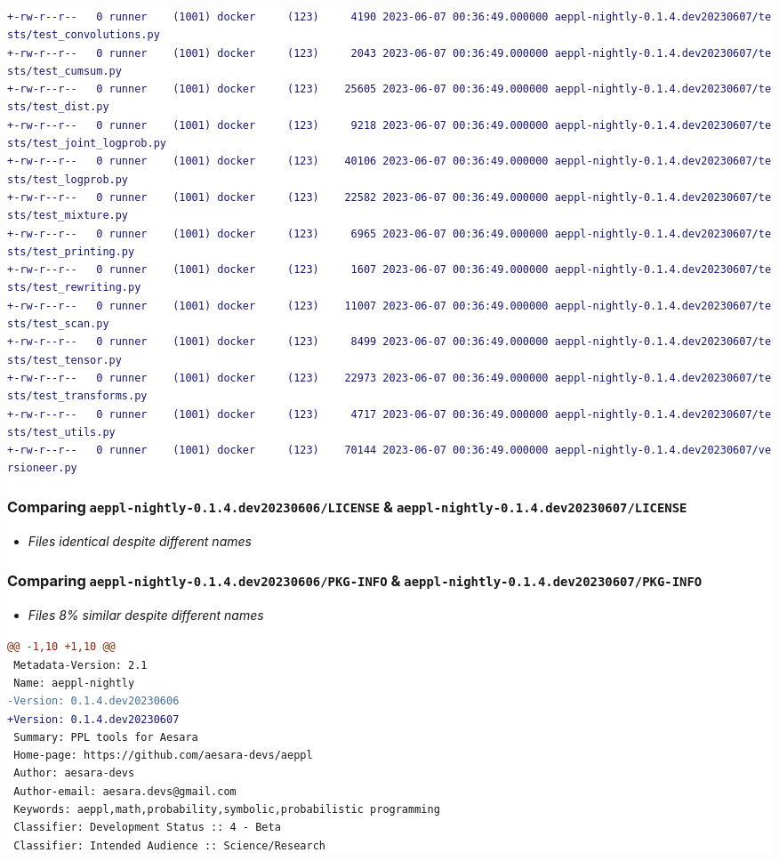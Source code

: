 ```diff
+-rw-r--r--   0 runner    (1001) docker     (123)     4190 2023-06-07 00:36:49.000000 aeppl-nightly-0.1.4.dev20230607/tests/test_convolutions.py
+-rw-r--r--   0 runner    (1001) docker     (123)     2043 2023-06-07 00:36:49.000000 aeppl-nightly-0.1.4.dev20230607/tests/test_cumsum.py
+-rw-r--r--   0 runner    (1001) docker     (123)    25605 2023-06-07 00:36:49.000000 aeppl-nightly-0.1.4.dev20230607/tests/test_dist.py
+-rw-r--r--   0 runner    (1001) docker     (123)     9218 2023-06-07 00:36:49.000000 aeppl-nightly-0.1.4.dev20230607/tests/test_joint_logprob.py
+-rw-r--r--   0 runner    (1001) docker     (123)    40106 2023-06-07 00:36:49.000000 aeppl-nightly-0.1.4.dev20230607/tests/test_logprob.py
+-rw-r--r--   0 runner    (1001) docker     (123)    22582 2023-06-07 00:36:49.000000 aeppl-nightly-0.1.4.dev20230607/tests/test_mixture.py
+-rw-r--r--   0 runner    (1001) docker     (123)     6965 2023-06-07 00:36:49.000000 aeppl-nightly-0.1.4.dev20230607/tests/test_printing.py
+-rw-r--r--   0 runner    (1001) docker     (123)     1607 2023-06-07 00:36:49.000000 aeppl-nightly-0.1.4.dev20230607/tests/test_rewriting.py
+-rw-r--r--   0 runner    (1001) docker     (123)    11007 2023-06-07 00:36:49.000000 aeppl-nightly-0.1.4.dev20230607/tests/test_scan.py
+-rw-r--r--   0 runner    (1001) docker     (123)     8499 2023-06-07 00:36:49.000000 aeppl-nightly-0.1.4.dev20230607/tests/test_tensor.py
+-rw-r--r--   0 runner    (1001) docker     (123)    22973 2023-06-07 00:36:49.000000 aeppl-nightly-0.1.4.dev20230607/tests/test_transforms.py
+-rw-r--r--   0 runner    (1001) docker     (123)     4717 2023-06-07 00:36:49.000000 aeppl-nightly-0.1.4.dev20230607/tests/test_utils.py
+-rw-r--r--   0 runner    (1001) docker     (123)    70144 2023-06-07 00:36:49.000000 aeppl-nightly-0.1.4.dev20230607/versioneer.py
```

### Comparing `aeppl-nightly-0.1.4.dev20230606/LICENSE` & `aeppl-nightly-0.1.4.dev20230607/LICENSE`

 * *Files identical despite different names*

### Comparing `aeppl-nightly-0.1.4.dev20230606/PKG-INFO` & `aeppl-nightly-0.1.4.dev20230607/PKG-INFO`

 * *Files 8% similar despite different names*

```diff
@@ -1,10 +1,10 @@
 Metadata-Version: 2.1
 Name: aeppl-nightly
-Version: 0.1.4.dev20230606
+Version: 0.1.4.dev20230607
 Summary: PPL tools for Aesara
 Home-page: https://github.com/aesara-devs/aeppl
 Author: aesara-devs
 Author-email: aesara.devs@gmail.com
 Keywords: aeppl,math,probability,symbolic,probabilistic programming
 Classifier: Development Status :: 4 - Beta
 Classifier: Intended Audience :: Science/Research
```
